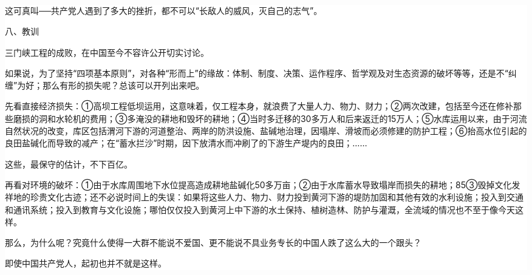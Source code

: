 这可真叫──共产党人遇到了多大的挫折，都不可以“长敌人的威风，灭自己的志气”。
  
八、教训
  
三门峡工程的成败，在中国至今不容许公开切实讨论。
  
如果说，为了坚持“四项基本原则”，对各种“形而上”的缘故：体制、制度、决策、运作程序、哲学观及对生态资源的破坏等等，还是不“纠缠”为好；那么有形的损失呢？总该可以开列出来吧。
  
先看直接经济损失：①高坝工程低坝运用，这意味着，仅工程本身，就浪费了大量人力、物力、财力；②两次改建，包括至今还在修补那些磨损的洞和水轮机的费用；③多淹没的耕地和毁坏的耕地；④当时多迁移的30多万人和后来返迁的15万人；⑤水库运用以来，由于河流自然状况的改变，库区包括渭河下游的河道整治、两岸的防洪设施、盐碱地治理，因塌岸、滑坡而必须修建的防护工程；⑥抬高水位引起的良田盐碱化而导致的减产；在“蓄水拦沙”时期，因下放清水而冲刷了的下游生产堤内的良田；……
  
这些，最保守的估计，不下百亿。
  
再看对环境的破坏：①由于水库周围地下水位提高造成耕地盐碱化50多万亩；②由于水库蓄水导致塌岸而损失的耕地；85③毁掉文化发祥地的珍贵文化古迹；还不必说时间上的失误：如果将这些人力、物力、财力投到黄河下游的堤防加固和其他有效的水利设施；投入到交通和通讯系统；投入到教育与文化设施；哪怕仅仅投入到黄河上中下游的水土保持、植树造林、防护与灌溉，全流域的情况也不至于像今天这样。
  
那么，为什么呢？究竟什么使得一大群不能说不爱国、更不能说不具业务专长的中国人跌了这么大的一个跟头？
  
即使中国共产党人，起初也并不就是这样。
  
